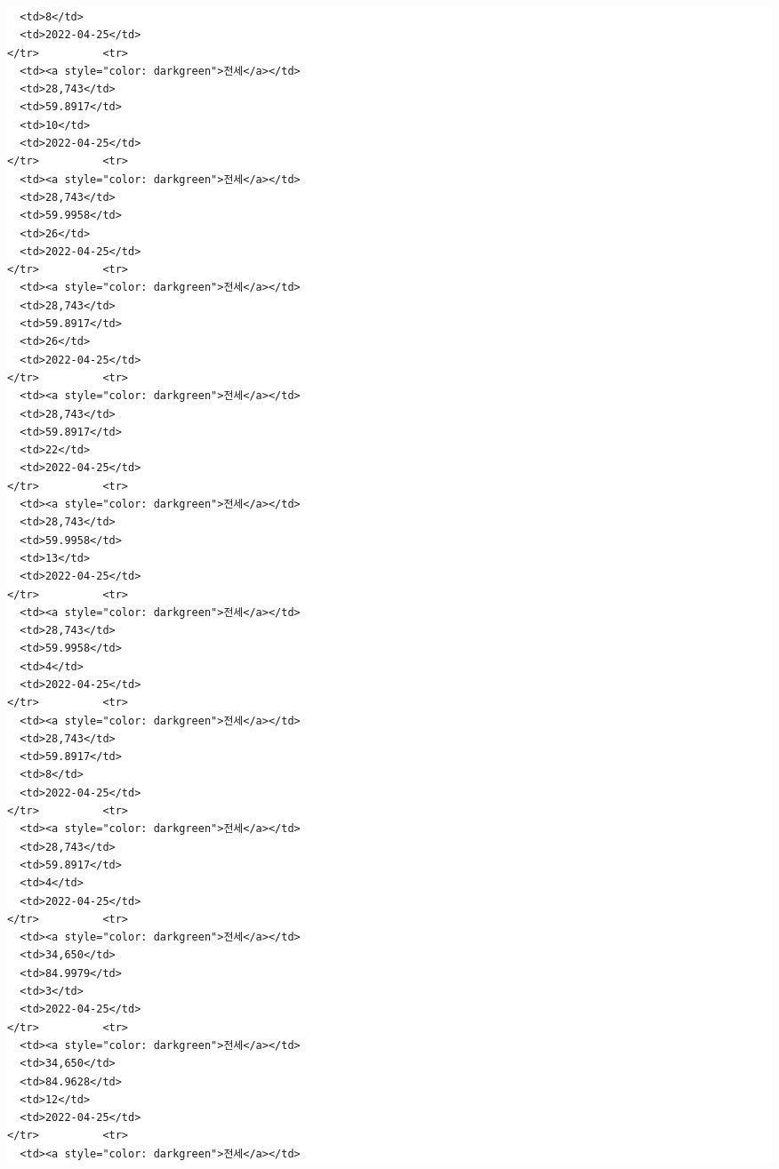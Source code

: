       <td>8</td>
      <td>2022-04-25</td>
    </tr>          <tr>
      <td><a style="color: darkgreen">전세</a></td>
      <td>28,743</td>
      <td>59.8917</td>
      <td>10</td>
      <td>2022-04-25</td>
    </tr>          <tr>
      <td><a style="color: darkgreen">전세</a></td>
      <td>28,743</td>
      <td>59.9958</td>
      <td>26</td>
      <td>2022-04-25</td>
    </tr>          <tr>
      <td><a style="color: darkgreen">전세</a></td>
      <td>28,743</td>
      <td>59.8917</td>
      <td>26</td>
      <td>2022-04-25</td>
    </tr>          <tr>
      <td><a style="color: darkgreen">전세</a></td>
      <td>28,743</td>
      <td>59.8917</td>
      <td>22</td>
      <td>2022-04-25</td>
    </tr>          <tr>
      <td><a style="color: darkgreen">전세</a></td>
      <td>28,743</td>
      <td>59.9958</td>
      <td>13</td>
      <td>2022-04-25</td>
    </tr>          <tr>
      <td><a style="color: darkgreen">전세</a></td>
      <td>28,743</td>
      <td>59.9958</td>
      <td>4</td>
      <td>2022-04-25</td>
    </tr>          <tr>
      <td><a style="color: darkgreen">전세</a></td>
      <td>28,743</td>
      <td>59.8917</td>
      <td>8</td>
      <td>2022-04-25</td>
    </tr>          <tr>
      <td><a style="color: darkgreen">전세</a></td>
      <td>28,743</td>
      <td>59.8917</td>
      <td>4</td>
      <td>2022-04-25</td>
    </tr>          <tr>
      <td><a style="color: darkgreen">전세</a></td>
      <td>34,650</td>
      <td>84.9979</td>
      <td>3</td>
      <td>2022-04-25</td>
    </tr>          <tr>
      <td><a style="color: darkgreen">전세</a></td>
      <td>34,650</td>
      <td>84.9628</td>
      <td>12</td>
      <td>2022-04-25</td>
    </tr>          <tr>
      <td><a style="color: darkgreen">전세</a></td>